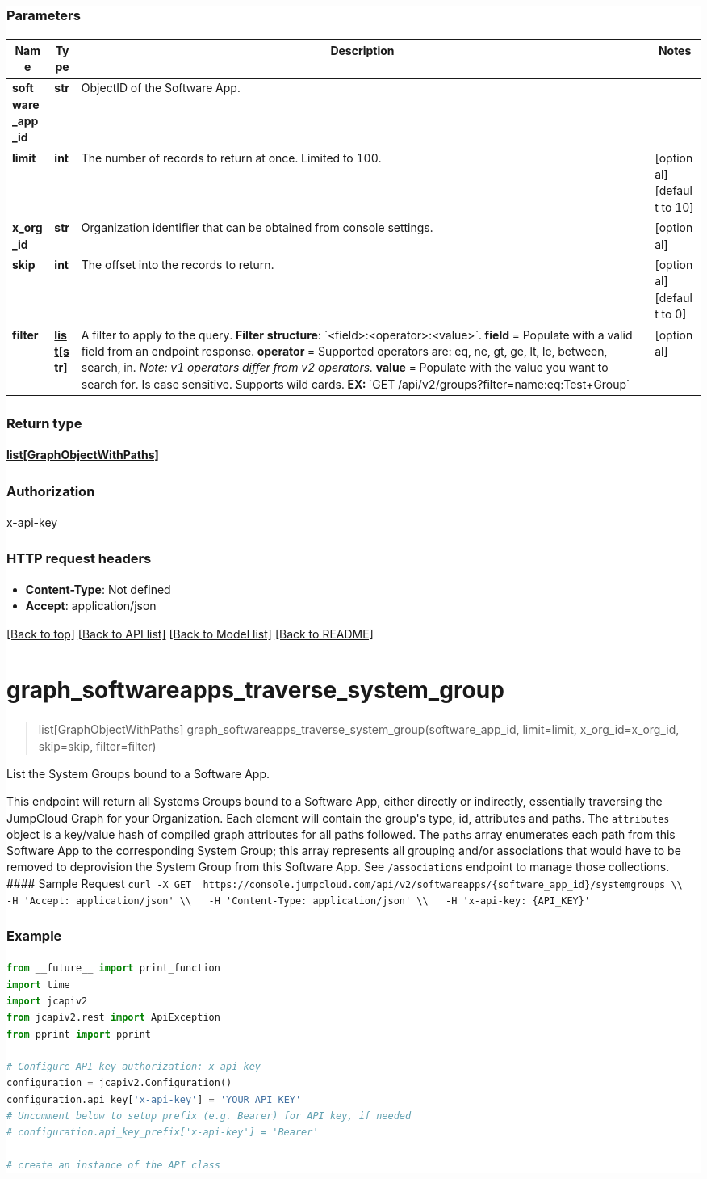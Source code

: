 ### Parameters

Name | Type | Description  | Notes
------------- | ------------- | ------------- | -------------
 **software_app_id** | **str**| ObjectID of the Software App. | 
 **limit** | **int**| The number of records to return at once. Limited to 100. | [optional] [default to 10]
 **x_org_id** | **str**| Organization identifier that can be obtained from console settings. | [optional] 
 **skip** | **int**| The offset into the records to return. | [optional] [default to 0]
 **filter** | [**list[str]**](str.md)| A filter to apply to the query.  **Filter structure**: &#x60;&lt;field&gt;:&lt;operator&gt;:&lt;value&gt;&#x60;.  **field** &#x3D; Populate with a valid field from an endpoint response.  **operator** &#x3D;  Supported operators are: eq, ne, gt, ge, lt, le, between, search, in. _Note: v1 operators differ from v2 operators._  **value** &#x3D; Populate with the value you want to search for. Is case sensitive. Supports wild cards.  **EX:** &#x60;GET /api/v2/groups?filter&#x3D;name:eq:Test+Group&#x60; | [optional] 

### Return type

[**list[GraphObjectWithPaths]**](GraphObjectWithPaths.md)

### Authorization

[x-api-key](../README.md#x-api-key)

### HTTP request headers

 - **Content-Type**: Not defined
 - **Accept**: application/json

[[Back to top]](#) [[Back to API list]](../README.md#documentation-for-api-endpoints) [[Back to Model list]](../README.md#documentation-for-models) [[Back to README]](../README.md)

# **graph_softwareapps_traverse_system_group**
> list[GraphObjectWithPaths] graph_softwareapps_traverse_system_group(software_app_id, limit=limit, x_org_id=x_org_id, skip=skip, filter=filter)

List the System Groups bound to a Software App.

This endpoint will return all Systems Groups bound to a Software App, either directly or indirectly, essentially traversing the JumpCloud Graph for your Organization.  Each element will contain the group's type, id, attributes and paths.  The `attributes` object is a key/value hash of compiled graph attributes for all paths followed.  The `paths` array enumerates each path from this Software App to the corresponding System Group; this array represents all grouping and/or associations that would have to be removed to deprovision the System Group from this Software App.  See `/associations` endpoint to manage those collections.  #### Sample Request ``` curl -X GET  https://console.jumpcloud.com/api/v2/softwareapps/{software_app_id}/systemgroups \\   -H 'Accept: application/json' \\   -H 'Content-Type: application/json' \\   -H 'x-api-key: {API_KEY}' ```

### Example
```python
from __future__ import print_function
import time
import jcapiv2
from jcapiv2.rest import ApiException
from pprint import pprint

# Configure API key authorization: x-api-key
configuration = jcapiv2.Configuration()
configuration.api_key['x-api-key'] = 'YOUR_API_KEY'
# Uncomment below to setup prefix (e.g. Bearer) for API key, if needed
# configuration.api_key_prefix['x-api-key'] = 'Bearer'

# create an instance of the API class
```